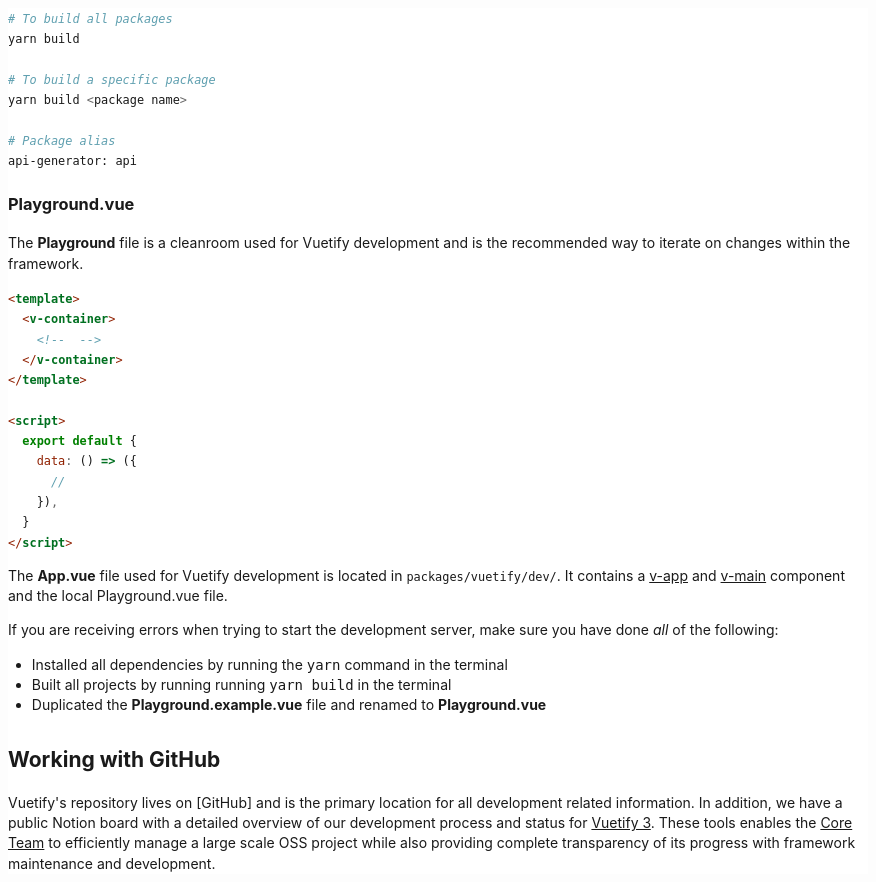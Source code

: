 ```bash
# To build all packages
yarn build

# To build a specific package
yarn build <package name>

# Package alias
api-generator: api
```

### Playground.vue

The **Playground** file is a cleanroom used for Vuetify development and is the recommended way to iterate on changes within the framework.


```html
<template>
  <v-container>
    <!--  -->
  </v-container>
</template>

<script>
  export default {
    data: () => ({
      //
    }),
  }
</script>
```

The **App.vue** file used for Vuetify development is located in `packages/vuetify/dev/`. It contains a [v-app](/api/v-app/) and [v-main](/api/v-main/) component and the local Playground.vue file.

<alert type="warning">

If you are receiving errors when trying to start the development server, make sure you have done _all_ of the following:

- Installed all dependencies by running the <kbd>yarn</kbd> command in the terminal
- Built all projects by running running <kbd>yarn build</kbd> in the terminal
- Duplicated the **Playground.example.vue** file and renamed to **Playground.vue**

</alert>

## Working with GitHub

Vuetify's repository lives on [GitHub] and is the primary location for all development related information. In addition, we have a public Notion board with a detailed overview of our development process and status for [Vuetify 3](https://notion.vuetifyjs.com). These tools enables the [Core Team] to efficiently manage a large scale OSS project while also providing complete transparency of its progress with framework maintenance and development.


[commitizen]: https://github.com/commitizen/cz-cli
[community]: https://community.vuetifyjs.com/
[Core Team]: /about/team/
[pull request]: https://github.com/vuetifyjs/vuetify/pulls
[Issues]: https://github.com/vuetifyjs/vuetify/issues